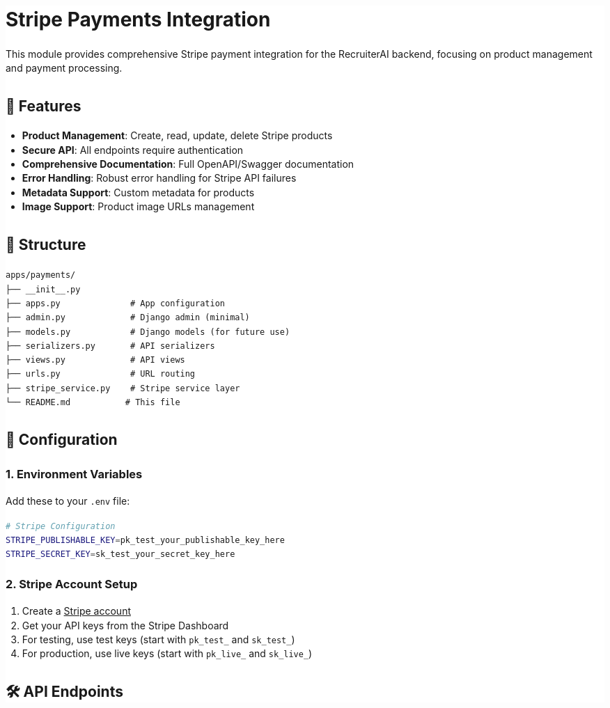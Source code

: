 # Stripe Payments Integration

This module provides comprehensive Stripe payment integration for the RecruiterAI backend, focusing on product management and payment processing.

## 🚀 Features

- **Product Management**: Create, read, update, delete Stripe products
- **Secure API**: All endpoints require authentication
- **Comprehensive Documentation**: Full OpenAPI/Swagger documentation
- **Error Handling**: Robust error handling for Stripe API failures
- **Metadata Support**: Custom metadata for products
- **Image Support**: Product image URLs management

## 📁 Structure

```
apps/payments/
├── __init__.py
├── apps.py              # App configuration
├── admin.py             # Django admin (minimal)
├── models.py            # Django models (for future use)
├── serializers.py       # API serializers
├── views.py             # API views
├── urls.py              # URL routing
├── stripe_service.py    # Stripe service layer
└── README.md           # This file
```

## 🔧 Configuration

### 1. Environment Variables

Add these to your `.env` file:

```bash
# Stripe Configuration
STRIPE_PUBLISHABLE_KEY=pk_test_your_publishable_key_here
STRIPE_SECRET_KEY=sk_test_your_secret_key_here
```

### 2. Stripe Account Setup

1. Create a [Stripe account](https://stripe.com)
2. Get your API keys from the Stripe Dashboard
3. For testing, use test keys (start with `pk_test_` and `sk_test_`)
4. For production, use live keys (start with `pk_live_` and `sk_live_`)

## 🛠 API Endpoints
